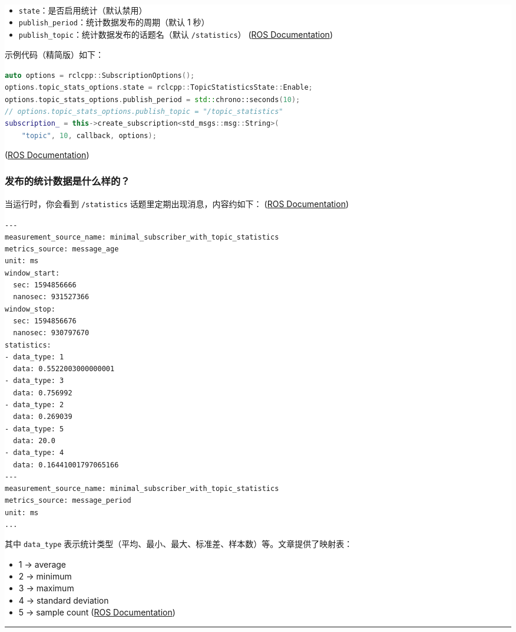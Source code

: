   * `state`：是否启用统计（默认禁用）
  * `publish_period`：统计数据发布的周期（默认 1 秒）
  * `publish_topic`：统计数据发布的话题名（默认 `/statistics`）
    ([ROS Documentation][1])

示例代码（精简版）如下：

```cpp
auto options = rclcpp::SubscriptionOptions();
options.topic_stats_options.state = rclcpp::TopicStatisticsState::Enable;
options.topic_stats_options.publish_period = std::chrono::seconds(10);
// options.topic_stats_options.publish_topic = "/topic_statistics"
subscription_ = this->create_subscription<std_msgs::msg::String>(
    "topic", 10, callback, options);
```

([ROS Documentation][1])

### 发布的统计数据是什么样的？

当运行时，你会看到 `/statistics` 话题里定期出现消息，内容约如下： ([ROS Documentation][1])

```
---
measurement_source_name: minimal_subscriber_with_topic_statistics
metrics_source: message_age
unit: ms
window_start:
  sec: 1594856666
  nanosec: 931527366
window_stop:
  sec: 1594856676
  nanosec: 930797670
statistics:
- data_type: 1
  data: 0.5522003000000001
- data_type: 3
  data: 0.756992
- data_type: 2
  data: 0.269039
- data_type: 5
  data: 20.0
- data_type: 4
  data: 0.16441001797065166
---
measurement_source_name: minimal_subscriber_with_topic_statistics
metrics_source: message_period
unit: ms
...
```

其中 `data_type` 表示统计类型（平均、最小、最大、标准差、样本数）等。文章提供了映射表：

* 1 → average
* 2 → minimum
* 3 → maximum
* 4 → standard deviation
* 5 → sample count
  ([ROS Documentation][1])

---

[1]: https://docs.ros.org/en/jazzy/Tutorials/Advanced/Topic-Statistics-Tutorial/Topic-Statistics-Tutorial.html "Enabling topic statistics (C++) — ROS 2 Documentation: Jazzy  documentation"